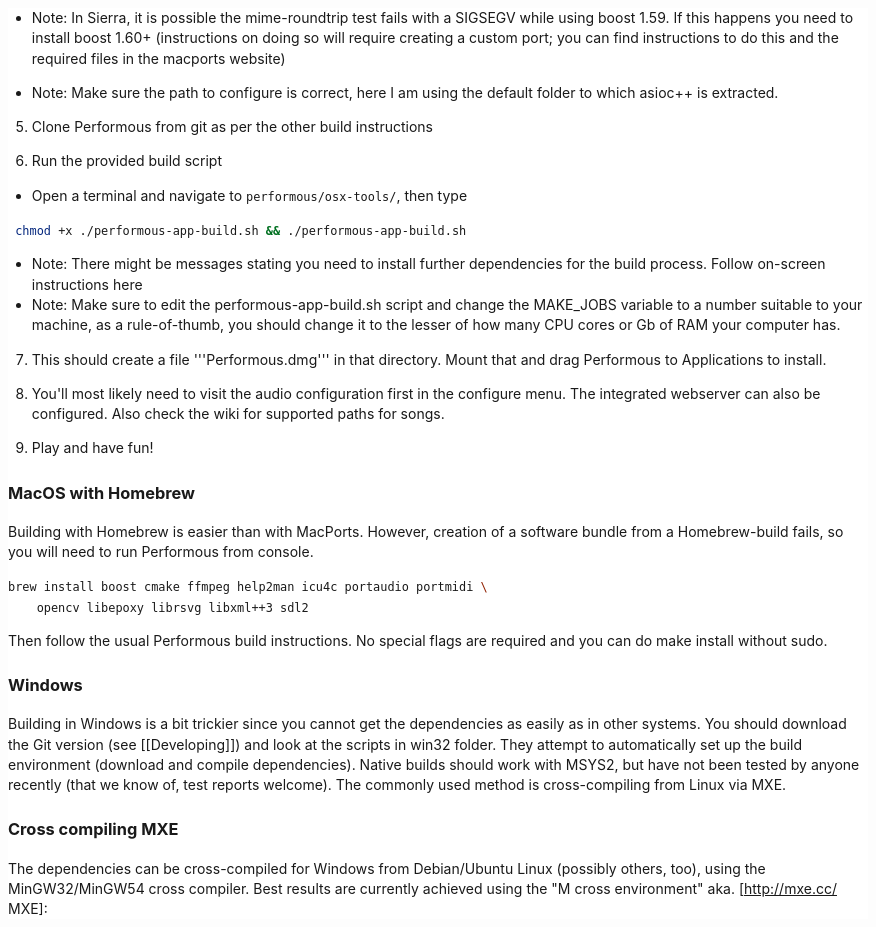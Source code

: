 ```bash
```

* Note: In Sierra, it is possible the mime-roundtrip test fails with a SIGSEGV while using boost 1.59. If this happens you need to install boost 1.60+ (instructions on doing so will require creating a custom port; you can find instructions to do this and the required files in the macports website)

* Note: Make sure the path to configure is correct, here I am using the default folder to which asioc++ is extracted. 

5. Clone Performous from git as per the other build instructions

6. Run the provided build script
* Open a terminal and navigate to `performous/osx-tools/`, then type

```bash
 chmod +x ./performous-app-build.sh && ./performous-app-build.sh
```

   * Note: There might be messages stating you need to install further dependencies for the build process. Follow on-screen instructions here
   * Note: Make sure to edit the performous-app-build.sh script and change the MAKE_JOBS variable to a number suitable to your machine, as a rule-of-thumb, you should change it to the lesser of how many CPU cores or Gb of RAM your computer has. 

7. This should create a file '''Performous.dmg''' in that directory. Mount that and drag Performous to Applications to install.

8. You'll most likely need to visit the audio configuration first in the configure menu. The integrated webserver can also be configured. Also check the wiki for supported paths for songs.

9. Play and have fun!


### MacOS with Homebrew

Building with Homebrew is easier than with MacPorts. However, creation of a software bundle from a Homebrew-build fails, so you will need to run Performous from console.

```bash
brew install boost cmake ffmpeg help2man icu4c portaudio portmidi \
    opencv libepoxy librsvg libxml++3 sdl2
```

Then follow the usual Performous build instructions. No special flags are required and you can do make install without sudo.

### Windows

Building in Windows is a bit trickier since you cannot get the dependencies as easily as in other systems. You should download the Git version (see [[Developing]]) and look at the scripts in win32 folder. They attempt to automatically set up the build environment (download and compile dependencies). Native builds should work with MSYS2, but have not been tested by anyone recently (that we know of, test reports welcome). The commonly used method is cross-compiling from Linux via MXE.

### Cross compiling MXE

The dependencies can be cross-compiled for Windows from Debian/Ubuntu Linux (possibly others, too), using the MinGW32/MinGW54 cross compiler. Best results are currently achieved using the "M cross environment" aka. [http://mxe.cc/ MXE]:

